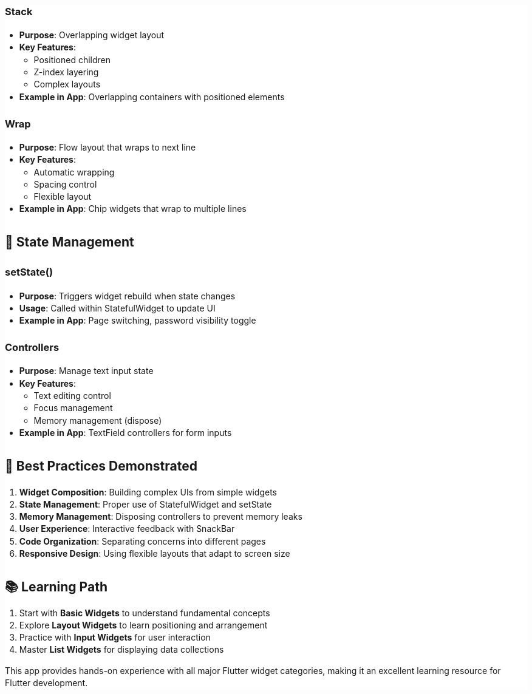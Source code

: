 ### Stack
- **Purpose**: Overlapping widget layout
- **Key Features**:
  - Positioned children
  - Z-index layering
  - Complex layouts
- **Example in App**: Overlapping containers with positioned elements

### Wrap
- **Purpose**: Flow layout that wraps to next line
- **Key Features**:
  - Automatic wrapping
  - Spacing control
  - Flexible layout
- **Example in App**: Chip widgets that wrap to multiple lines

## 🔧 State Management

### setState()
- **Purpose**: Triggers widget rebuild when state changes
- **Usage**: Called within StatefulWidget to update UI
- **Example in App**: Page switching, password visibility toggle

### Controllers
- **Purpose**: Manage text input state
- **Key Features**:
  - Text editing control
  - Focus management
  - Memory management (dispose)
- **Example in App**: TextField controllers for form inputs

## 🎯 Best Practices Demonstrated

1. **Widget Composition**: Building complex UIs from simple widgets
2. **State Management**: Proper use of StatefulWidget and setState
3. **Memory Management**: Disposing controllers to prevent memory leaks
4. **User Experience**: Interactive feedback with SnackBar
5. **Code Organization**: Separating concerns into different pages
6. **Responsive Design**: Using flexible layouts that adapt to screen size

## 📚 Learning Path

1. Start with **Basic Widgets** to understand fundamental concepts
2. Explore **Layout Widgets** to learn positioning and arrangement
3. Practice with **Input Widgets** for user interaction
4. Master **List Widgets** for displaying data collections

This app provides hands-on experience with all major Flutter widget categories, making it an excellent learning resource for Flutter development.
